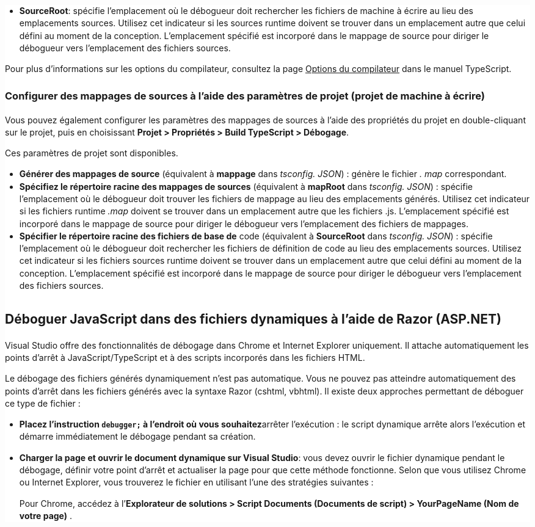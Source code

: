 * **SourceRoot**: spécifie l’emplacement où le débogueur doit rechercher les fichiers de machine à écrire au lieu des emplacements sources. Utilisez cet indicateur si les sources runtime doivent se trouver dans un emplacement autre que celui défini au moment de la conception. L’emplacement spécifié est incorporé dans le mappage de source pour diriger le débogueur vers l’emplacement des fichiers sources.

Pour plus d’informations sur les options du compilateur, consultez la page [Options du compilateur](https://www.typescriptlang.org/docs/handbook/compiler-options.html) dans le manuel TypeScript.

### <a name="configure-source-maps-using-project-settings-typescript-project"></a>Configurer des mappages de sources à l’aide des paramètres de projet (projet de machine à écrire)

Vous pouvez également configurer les paramètres des mappages de sources à l’aide des propriétés du projet en double-cliquant sur le projet, puis en choisissant **Projet > Propriétés > Build TypeScript > Débogage**.

Ces paramètres de projet sont disponibles.

* **Générer des mappages de source** (équivalent à **mappage** dans *tsconfig. JSON*) : génère le fichier *. map* correspondant.
* **Spécifiez le répertoire racine des mappages de sources** (équivalent à **mapRoot** dans *tsconfig. JSON*) : spécifie l’emplacement où le débogueur doit trouver les fichiers de mappage au lieu des emplacements générés. Utilisez cet indicateur si les fichiers runtime *.map* doivent se trouver dans un emplacement autre que les fichiers .js. L’emplacement spécifié est incorporé dans le mappage de source pour diriger le débogueur vers l’emplacement des fichiers de mappages.
* **Spécifier le répertoire racine des fichiers de base de** code (équivalent à **SourceRoot** dans *tsconfig. JSON*) : spécifie l’emplacement où le débogueur doit rechercher les fichiers de définition de code au lieu des emplacements sources. Utilisez cet indicateur si les fichiers sources runtime doivent se trouver dans un emplacement autre que celui défini au moment de la conception. L’emplacement spécifié est incorporé dans le mappage de source pour diriger le débogueur vers l’emplacement des fichiers sources.

## <a name="debug-javascript-in-dynamic-files-using-razor-aspnet"></a>Déboguer JavaScript dans des fichiers dynamiques à l’aide de Razor (ASP.NET)

Visual Studio offre des fonctionnalités de débogage dans Chrome et Internet Explorer uniquement. Il attache automatiquement les points d’arrêt à JavaScript/TypeScript et à des scripts incorporés dans les fichiers HTML.

Le débogage des fichiers générés dynamiquement n’est pas automatique. Vous ne pouvez pas atteindre automatiquement des points d’arrêt dans les fichiers générés avec la syntaxe Razor (cshtml, vbhtml). Il existe deux approches permettant de déboguer ce type de fichier :

* **Placez l’instruction `debugger;` à l’endroit où vous souhaitez**arrêter l’exécution : le script dynamique arrête alors l’exécution et démarre immédiatement le débogage pendant sa création.
* **Charger la page et ouvrir le document dynamique sur Visual Studio**: vous devez ouvrir le fichier dynamique pendant le débogage, définir votre point d’arrêt et actualiser la page pour que cette méthode fonctionne. Selon que vous utilisez Chrome ou Internet Explorer, vous trouverez le fichier en utilisant l’une des stratégies suivantes :

   Pour Chrome, accédez à l’**Explorateur de solutions > Script Documents (Documents de script) > YourPageName (Nom de votre page)** .
